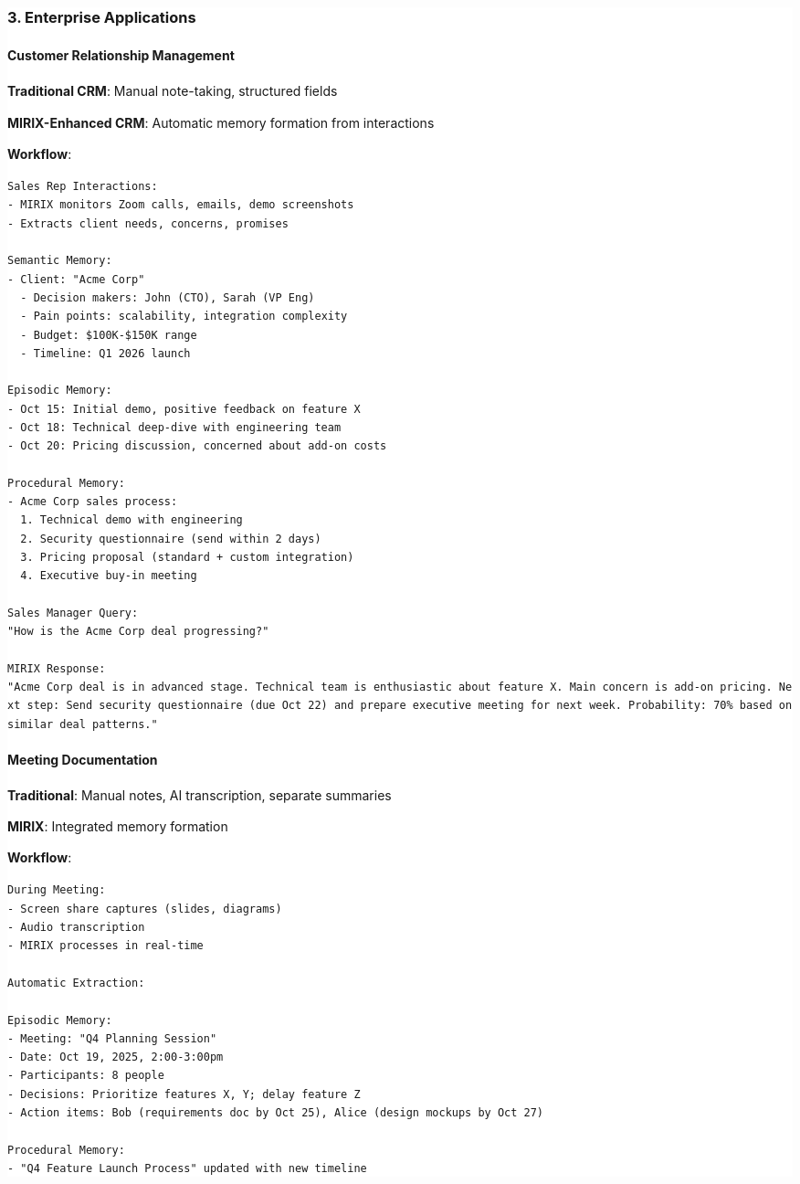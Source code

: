### 3. Enterprise Applications

#### Customer Relationship Management

**Traditional CRM**: Manual note-taking, structured fields

**MIRIX-Enhanced CRM**: Automatic memory formation from interactions

**Workflow**:
```
Sales Rep Interactions:
- MIRIX monitors Zoom calls, emails, demo screenshots
- Extracts client needs, concerns, promises

Semantic Memory:
- Client: "Acme Corp"
  - Decision makers: John (CTO), Sarah (VP Eng)
  - Pain points: scalability, integration complexity
  - Budget: $100K-$150K range
  - Timeline: Q1 2026 launch

Episodic Memory:
- Oct 15: Initial demo, positive feedback on feature X
- Oct 18: Technical deep-dive with engineering team
- Oct 20: Pricing discussion, concerned about add-on costs

Procedural Memory:
- Acme Corp sales process:
  1. Technical demo with engineering
  2. Security questionnaire (send within 2 days)
  3. Pricing proposal (standard + custom integration)
  4. Executive buy-in meeting

Sales Manager Query:
"How is the Acme Corp deal progressing?"

MIRIX Response:
"Acme Corp deal is in advanced stage. Technical team is enthusiastic about feature X. Main concern is add-on pricing. Next step: Send security questionnaire (due Oct 22) and prepare executive meeting for next week. Probability: 70% based on similar deal patterns."
```

#### Meeting Documentation

**Traditional**: Manual notes, AI transcription, separate summaries

**MIRIX**: Integrated memory formation

**Workflow**:
```
During Meeting:
- Screen share captures (slides, diagrams)
- Audio transcription
- MIRIX processes in real-time

Automatic Extraction:

Episodic Memory:
- Meeting: "Q4 Planning Session"
- Date: Oct 19, 2025, 2:00-3:00pm
- Participants: 8 people
- Decisions: Prioritize features X, Y; delay feature Z
- Action items: Bob (requirements doc by Oct 25), Alice (design mockups by Oct 27)

Procedural Memory:
- "Q4 Feature Launch Process" updated with new timeline
```